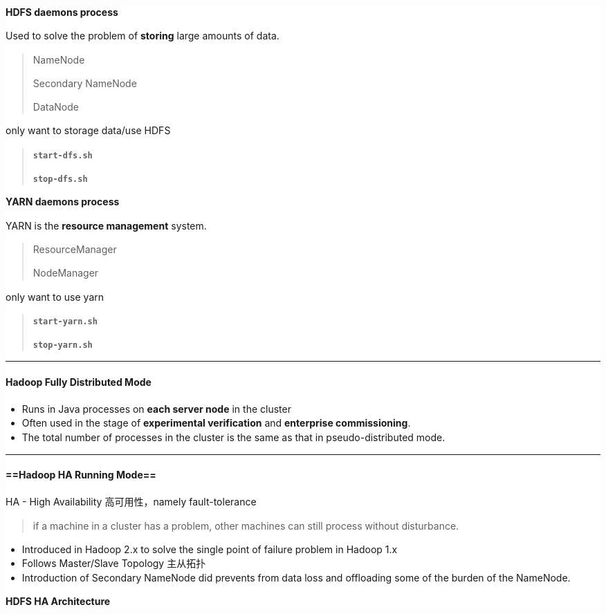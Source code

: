**HDFS daemons process**

Used to solve the problem of **storing** large amounts of data.

> NameNode
>
> Secondary NameNode
>
> DataNode

only want to storage data/use HDFS

> **`start-dfs.sh`**
>
> **`stop-dfs.sh`**



**YARN daemons process**

YARN is the **resource management** system.

> ResourceManager
>
> NodeManager

only want to use yarn

> **`start-yarn.sh`**
>
> **`stop-yarn.sh`**



---

#### **Hadoop Fully Distributed Mode**

- Runs in Java processes on **each server node** in the cluster
- Often used in the stage of **experimental verification** and **enterprise commissioning**.
- The total number of processes in the cluster is the same as that in pseudo-distributed mode.



---

#### **==Hadoop HA Running Mode==**

HA - High Availability 高可用性，namely fault-tolerance

> if a machine in a cluster has a problem, other machines can still process without disturbance.



- Introduced in Hadoop 2.x to solve the single point of failure problem in Hadoop 1.x
- Follows Master/Slave Topology 主从拓扑
- Introduction of Secondary NameNode did prevents from data loss and offloading some of the burden of the NameNode.



**HDFS HA Architecture**
